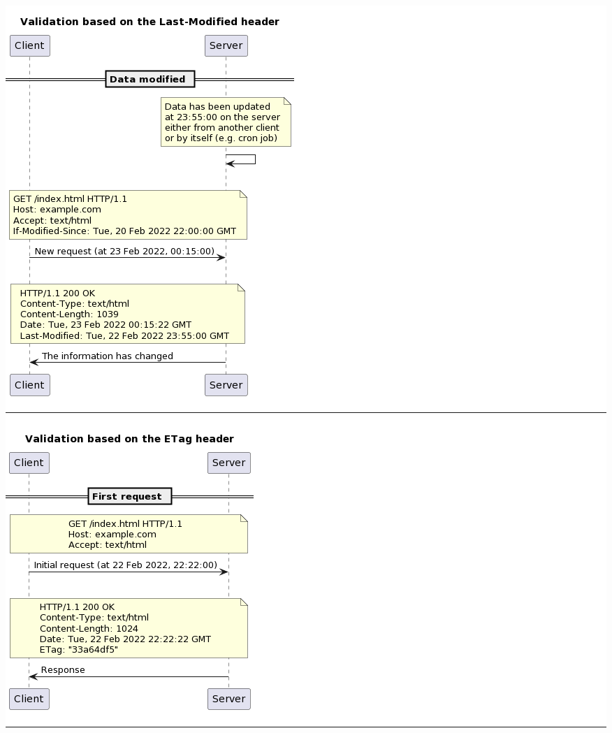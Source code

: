 
![bg h:80%](./images/validation-model-based-on-the-last-modified-header-part-3.png)

---

![bg h:80%](./images/validation-model-based-on-the-etag-header-part-1.png)

---
